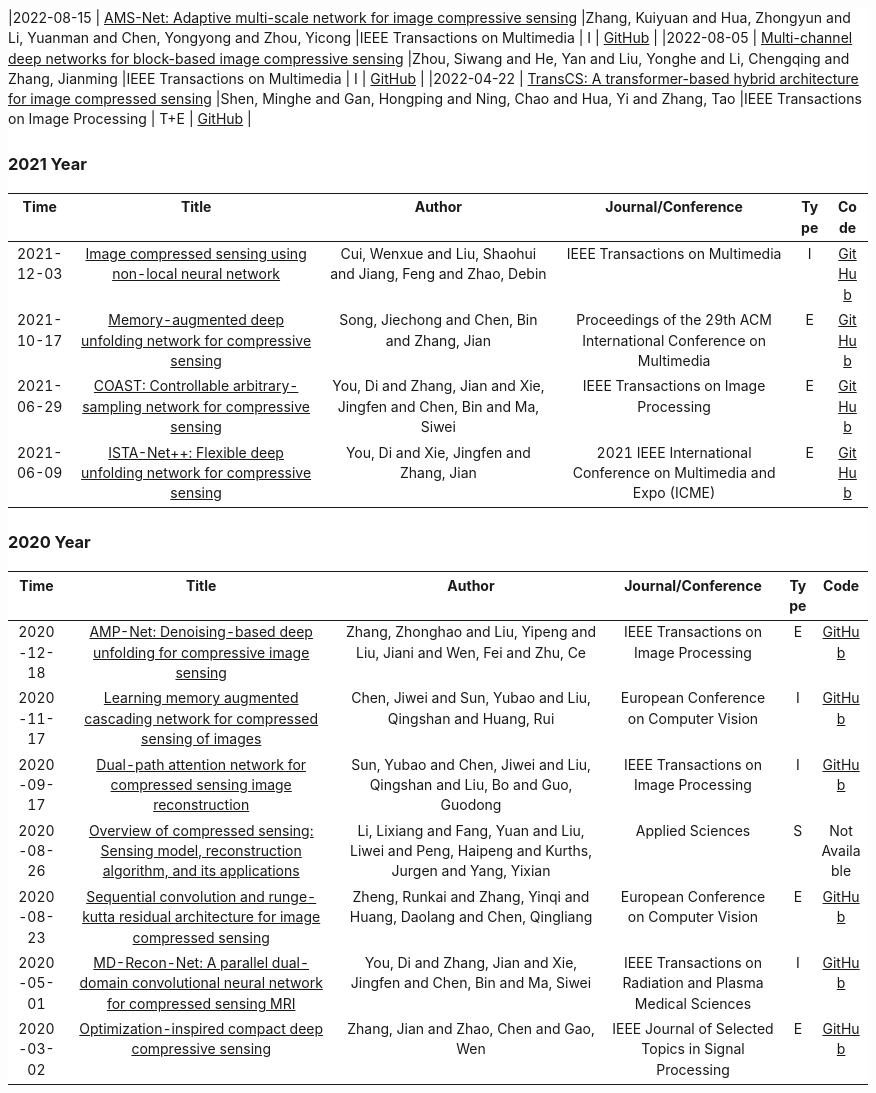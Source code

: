 |2022-08-15  | [AMS-Net: Adaptive multi-scale network for image compressive sensing](https://ieeexplore.ieee.org/abstract/document/9855869/)            |Zhang, Kuiyuan and Hua, Zhongyun and Li, Yuanman and Chen, Yongyong and Zhou, Yicong    |IEEE Transactions on Multimedia  |  I   |     [GitHub](https://github.com/RedamancyAY/AMS-Net)     |
|2022-08-05  | [Multi-channel deep networks for block-based image compressive sensing](https://ieeexplore.ieee.org/abstract/document/9159912)            |Zhou, Siwang and He, Yan and Liu, Yonghe and Li, Chengqing and Zhang, Jianming    |IEEE Transactions on Multimedia |  I   |     [GitHub](https://github.com/siwangzhou/DeepBCS)     |
|2022-04-22  | [TransCS: A transformer-based hybrid architecture for image compressed sensing](https://ieeexplore.ieee.org/abstract/document/9934025)            |Shen, Minghe and Gan, Hongping and Ning, Chao and Hua, Yi and Zhang, Tao    |IEEE Transactions on Image Processing  |  T+E   |     [GitHub](https://github.com/ICSResearch/TransCS)     |



### 2021 Year

|Time        | Title                                                                 | Author |Journal/Conference   | Type                                           |                             Code                             |
|:----------:| :-------------------------------------------------------------------: | :----:  | :----:  | :---------------:  | :------------------------------------------------------------------: |
|2021-12-03  | [Image compressed sensing using non-local neural network](https://ieeexplore.ieee.org/abstract/document/9635679)            |Cui, Wenxue and Liu, Shaohui and Jiang, Feng and Zhao, Debin         |IEEE Transactions on Multimedia   |  I   |     [GitHub](https://github.com/WenxueCui/NL-CSNet-Pytorch)      |
|2021-10-17  | [Memory-augmented deep unfolding network for compressive sensing](https://dl.acm.org/doi/abs/10.1145/3474085.3475562)            |Song, Jiechong and Chen, Bin and Zhang, Jian         |Proceedings of the 29th ACM International Conference on Multimedia   |  E   |     [GitHub](https://github.com/songjiechong/MADUN-ACMMM2021)     
|2021-06-29  | [COAST: Controllable arbitrary-sampling network for compressive sensing](https://ieeexplore.ieee.org/abstract/document/9467810)            |You, Di and Zhang, Jian and Xie, Jingfen and Chen, Bin and Ma, Siwei         |IEEE Transactions on Image Processing   |  E   |     [GitHub](https://github.com/jianzhangcs/COAST)   
|2021-06-09  | [ISTA-Net++: Flexible deep unfolding network for compressive sensing](https://ieeexplore.ieee.org/abstract/document/9428249)            |You, Di and Xie, Jingfen and Zhang, Jian         |2021 IEEE International Conference on Multimedia and Expo (ICME)   |  E   |     [GitHub](https://github.com/jianzhangcs/ISTA-Netpp)   



### 2020 Year

|Time        | Title                                                                 | Author |Journal/Conference   | Type                                           |                             Code                             |
|:----------:| :-------------------------------------------------------------------: | :----:  | :----:  | :---------------:  | :------------------------------------------------------------------: |
|2020-12-18  | [AMP-Net: Denoising-based deep unfolding for compressive image sensing](https://ieeexplore.ieee.org/abstract/document/9298950)            |Zhang, Zhonghao and Liu, Yipeng and Liu, Jiani and Wen, Fei and Zhu, Ce         |IEEE Transactions on Image Processing   |  E   |     [GitHub](https://github.com/ZhonghaoZ/AMP-Net_TIP)      |
|2020-11-17  | [Learning memory augmented cascading network for compressed sensing of images](https://www.ecva.net/papers/eccv_2020/papers_ECCV/papers/123670511.pdf)            |Chen, Jiwei and Sun, Yubao and Liu, Qingshan and Huang, Rui         |European Conference on Computer Vision   |  I   |     [GitHub](https://github.com/DFLyan/MAC-Net)      |
|2020-09-17  | [Dual-path attention network for compressed sensing image reconstruction](https://ieeexplore.ieee.org/abstract/document/9199540)            |Sun, Yubao and Chen, Jiwei and Liu, Qingshan and Liu, Bo and Guo, Guodong         |IEEE Transactions on Image Processing   |  I   |     [GitHub](https://github.com/DFLyan/DPA-Net)      |
|2020-08-26  | [Overview of compressed sensing: Sensing model, reconstruction algorithm, and its applications](https://www.mdpi.com/2076-3417/10/17/5909)            |Li, Lixiang and Fang, Yuan and Liu, Liwei and Peng, Haipeng and Kurths, Jurgen and Yang, Yixian       |Applied Sciences   |  S   |     Not Available     |
|2020-08-23  | [Sequential convolution and runge-kutta residual architecture for image compressed sensing](https://www.ecva.net/papers/eccv_2020/papers_ECCV/papers/123540222.pdf)            |Zheng, Runkai and Zhang, Yinqi and Huang, Daolang and Chen, Qingliang         |European Conference on Computer Vision   |  E   |     [GitHub](https://github.com/rkteddy/RK-CCSNet)      |
|2020-05-01  | [MD-Recon-Net: A parallel dual-domain convolutional neural network for compressed sensing MRI](https://ieeexplore.ieee.org/abstract/document/9467810)            |You, Di and Zhang, Jian and Xie, Jingfen and Chen, Bin and Ma, Siwei         |IEEE Transactions on Radiation and Plasma Medical Sciences   |  I   |     [GitHub](https://github.com/Deep-Imaging-Group/MD-Recon-Net)   
|2020-03-02  | [Optimization-inspired compact deep compressive sensing](https://ieeexplore.ieee.org/abstract/document/9019857)            |Zhang, Jian and Zhao, Chen and Gao, Wen         |IEEE Journal of Selected Topics in Signal Processing   |  E   |     [GitHub](https://github.com/jianzhangcs/OPINE-Net)      |